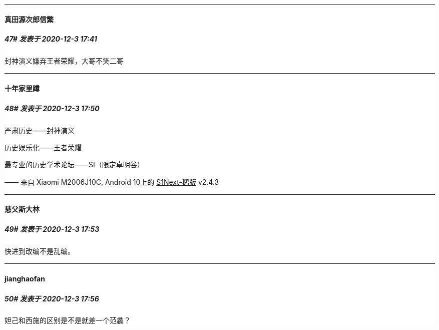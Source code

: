 





*****

####  真田源次郎信繁  
##### 47#       发表于 2020-12-3 17:41




封神演义嫌弃王者荣耀，大哥不笑二哥







*****

####  十年家里蹲  
##### 48#       发表于 2020-12-3 17:50




严肃历史——封神演义

历史娱乐化——王者荣耀

最专业的历史学术论坛——SI（限定卓明谷）



—— 来自 Xiaomi M2006J10C, Android 10上的 [S1Next-鹅版](https://github.com/ykrank/S1-Next/releases) v2.4.3







*****

####  慈父斯大林  
##### 49#       发表于 2020-12-3 17:53




快进到改编不是乱编。







*****

####  jianghaofan  
##### 50#       发表于 2020-12-3 17:56




妲己和西施的区别是不是就差一个范蠡？
